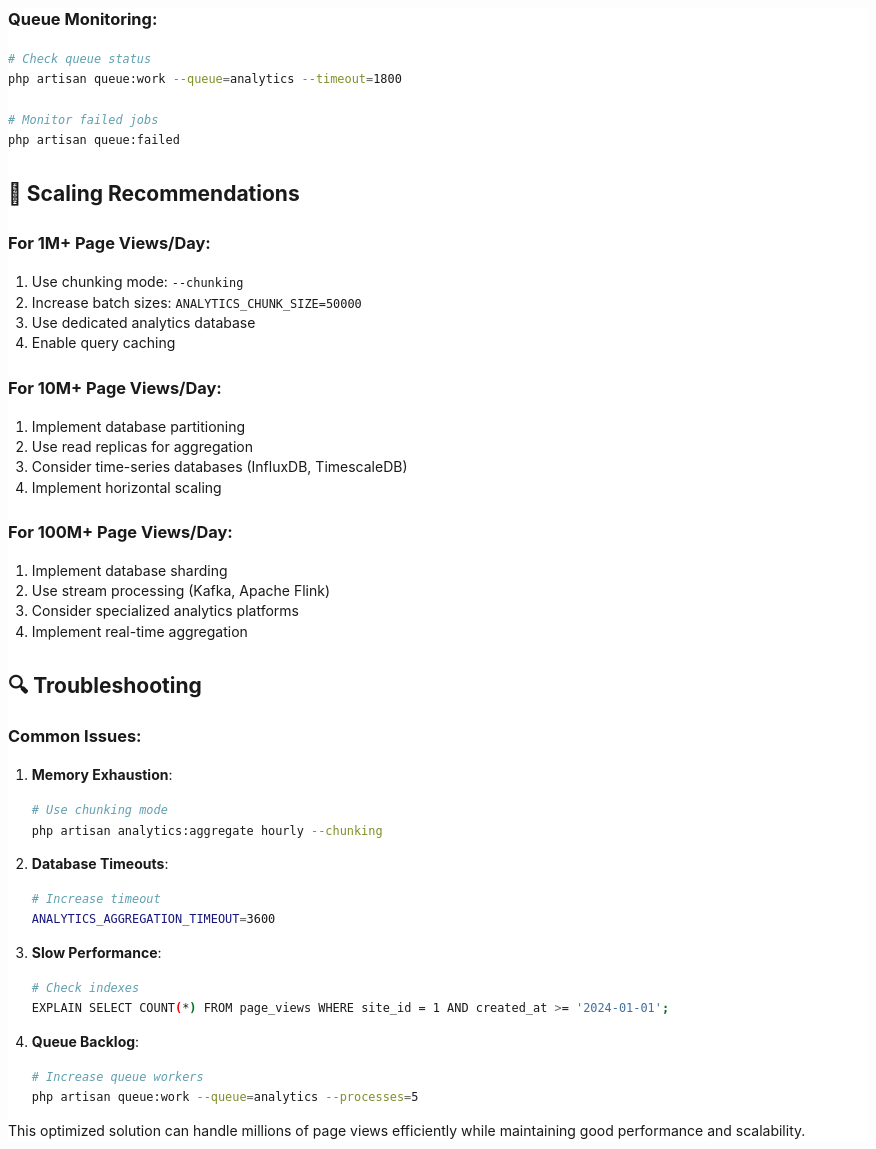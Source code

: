 ### Queue Monitoring:
```bash
# Check queue status
php artisan queue:work --queue=analytics --timeout=1800

# Monitor failed jobs
php artisan queue:failed
```

## 🚀 Scaling Recommendations

### For 1M+ Page Views/Day:
1. Use chunking mode: `--chunking`
2. Increase batch sizes: `ANALYTICS_CHUNK_SIZE=50000`
3. Use dedicated analytics database
4. Enable query caching

### For 10M+ Page Views/Day:
1. Implement database partitioning
2. Use read replicas for aggregation
3. Consider time-series databases (InfluxDB, TimescaleDB)
4. Implement horizontal scaling

### For 100M+ Page Views/Day:
1. Implement database sharding
2. Use stream processing (Kafka, Apache Flink)
3. Consider specialized analytics platforms
4. Implement real-time aggregation

## 🔍 Troubleshooting

### Common Issues:

1. **Memory Exhaustion**:
   ```bash
   # Use chunking mode
   php artisan analytics:aggregate hourly --chunking
   ```

2. **Database Timeouts**:
   ```bash
   # Increase timeout
   ANALYTICS_AGGREGATION_TIMEOUT=3600
   ```

3. **Slow Performance**:
   ```bash
   # Check indexes
   EXPLAIN SELECT COUNT(*) FROM page_views WHERE site_id = 1 AND created_at >= '2024-01-01';
   ```

4. **Queue Backlog**:
   ```bash
   # Increase queue workers
   php artisan queue:work --queue=analytics --processes=5
   ```

This optimized solution can handle millions of page views efficiently while maintaining good performance and scalability. 